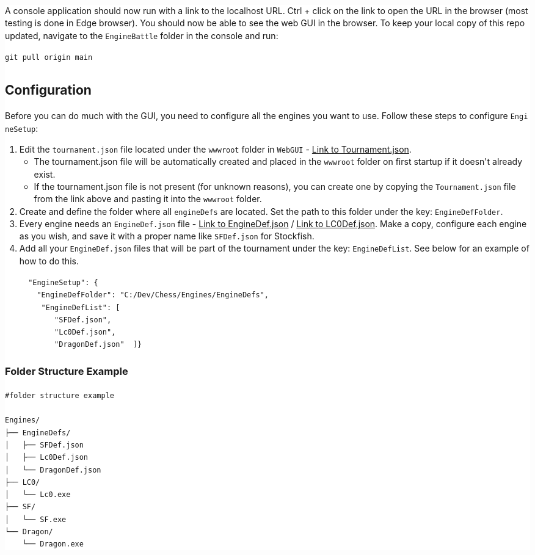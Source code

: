A console application should now run with a link to the localhost URL. Ctrl + click on the link to open the URL in the browser (most testing is done in Edge browser). You should now be able to see the web GUI in the browser. 
To keep your local copy of this repo updated, navigate to the `EngineBattle` folder in the console and run:

` git pull origin main `

## Configuration

Before you can do much with the GUI, you need to configure all the engines you want to use. Follow these steps to configure `EngineSetup`:

1. Edit the `tournament.json` file located under the `wwwroot` folder in `WebGUI` - [Link to Tournament.json](Tournament.json.md).
    - The tournament.json file will be automatically created and placed in the `wwwroot` folder on first startup if it doesn't already exist.
    - If the tournament.json file is not present (for unknown reasons), you can create one by copying the `Tournament.json` file from the link above and pasting it into the `wwwroot` folder.
2. Create and define the folder where all `engineDefs` are located. Set the path to this folder under the key: `EngineDefFolder`.
3. Every engine needs an `EngineDef.json` file - [Link to EngineDef.json](EngineDef.json.md) / [Link to LC0Def.json](LC0Def.json.md). Make a copy, configure each engine as you wish, and save it with a proper name like `SFDef.json` for Stockfish.
4. Add all your `EngineDef.json` files that will be part of the tournament under the key: `EngineDefList`. See below for an example of how to do this.
    ```
      "EngineSetup": {
        "EngineDefFolder": "C:/Dev/Chess/Engines/EngineDefs",
         "EngineDefList": [
            "SFDef.json",
            "Lc0Def.json",
            "DragonDef.json"  ]}
    ```
### Folder Structure Example

```
#folder structure example

Engines/
├── EngineDefs/
│   ├── SFDef.json
│   ├── Lc0Def.json
│   └── DragonDef.json
├── LC0/
│   └── Lc0.exe
├── SF/
│   └── SF.exe
└── Dragon/
    └── Dragon.exe
```
